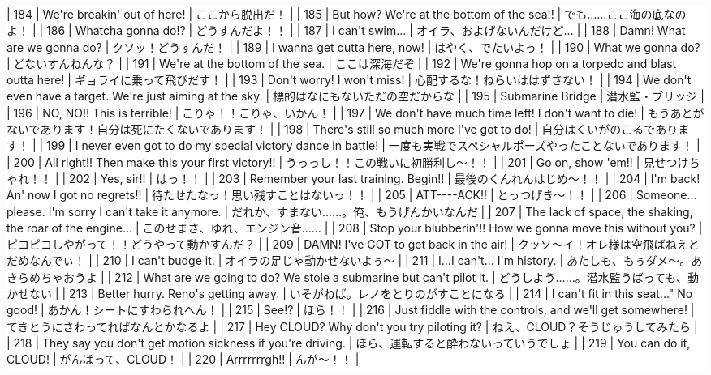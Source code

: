 | 184 | We're breakin' out of here! | ここから脱出だ！ |
| 185 | But how? We're at the bottom of the sea!! | でも……ここ海の底なのよ！ |
| 186 | Whatcha gonna do!? | どうすんだよ！！ |
| 187 | I can't swim… | オイラ、およげないんだけど… |
| 188 | Damn! What are we gonna do? | クソッ！どうすんだ！ |
| 189 | I wanna get outta here, now! | はやく、でたいよっ！ |
| 190 | What we gonna do? | どないすんねんな？ |
| 191 | We're at the bottom of the sea. | ここは深海だぞ |
| 192 | We're gonna hop on a torpedo and blast outta here! | ギョライに乗って飛びだす！ |
| 193 | Don't worry! I won't miss! | 心配するな！ねらいははずさない！ |
| 194 | We don't even have a target. We're just aiming at the sky. | 標的はなにもないただの空だからな |
| 195 | Submarine Bridge | 潜水監・ブリッジ |
| 196 | NO, NO!! This is terrible! | こりゃ！！こりゃ、いかん！ |
| 197 | We don't have much time left! I don't want to die! | もうあとがないであります！自分は死にたくないであります！ |
| 198 | There's still so much more I've got to do! | 自分はくいがのこるであります！ |
| 199 | I never even got to do my special victory dance in battle! | 一度も実戦でスペシャルポーズやったことないであります！ |
| 200 | All right!! Then make this your first victory!! | うっっし！！この戦いに初勝利し～！！ |
| 201 | Go on, show 'em!! | 見せつけちゃれ！！ |
| 202 | Yes, sir!! | はっ！！ |
| 203 | Remember your last training. Begin!! | 最後のくんれんはじめ～！！ |
| 204 | I'm back! An' now I got no regrets!! | 待たせたなっ！思い残すことはないっ！！ |
| 205 | ATT----ACK!! | とっつげき～！！ |
| 206 | Someone…please. I'm sorry I can't take it anymore. | だれか、すまない……。俺、もうげんかいなんだ |
| 207 | The lack of space, the shaking, the roar of the engine… | このせまさ、ゆれ、エンジン音…… |
| 208 | Stop your blubberin'!! How we gonna move this without you? | ピコピコしやがって！！どうやって動かすんだ？ |
| 209 | DAMN! I've GOT to get back in the air! | クッソ～イ！オレ様は空飛ばねえとだめなんでぃ！ |
| 210 | I can't budge it. | オイラの足じゃ動かせないよぅ～ |
| 211 | I…I can't… I'm history. | あたしも、もぅダメ～。あきらめちゃおうよ |
| 212 | What are we going to do? We stole a submarine but can't pilot it. | どうしよう……。潜水監うばっても、動かせない |
| 213 | Better hurry. Reno's getting away. | いそがねば。レノをとりのがすことになる |
| 214 | I can't fit in this seat..." No good! | あかん！シートにすわられへん！ |
| 215 | See!? | ほら！！ |
| 216 | Just fiddle with the controls, and we'll get somewhere! | てきとうにさわってればなんとかなるよ |
| 217 | Hey CLOUD? Why don't you try piloting it? | ねえ、CLOUD？そうじゅうしてみたら |
| 218 | They say you don't get motion sickness if you're driving. | ほら、運転すると酔わないっていうでしょ |
| 219 | You can do it, CLOUD! | がんばって、CLOUD！ |
| 220 | Arrrrrrrgh!! | んが～！！ |